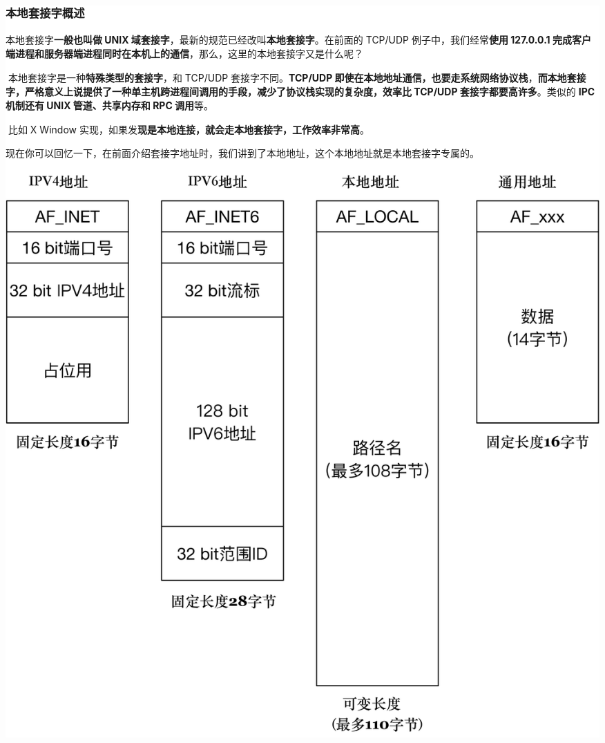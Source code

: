 

### 

### 本地套接字概述

本地套接字**一般也叫做 UNIX 域套接字**，最新的规范已经改叫**本地套接字**。在前面的 TCP/UDP 例子中，我们经常**使用 127.0.0.1 完成客户端进程和服务器端进程同时在本机上的通信**，那么，这里的本地套接字又是什么呢？

​		本地套接字是一种**特殊类型的套接字**，和 TCP/UDP 套接字不同。**TCP/UDP 即使在本地地址通信，也要走系统网络协议栈**，**而本地套接字，严格意义上说提供了一种单主机跨进程间调用的手段，减少了协议栈实现的复杂度，效率比 TCP/UDP 套接字都要高许多**。类似的 **IPC 机制还有 UNIX 管道、共享内存和 RPC 调用**等。

​		比如 X Window 实现，如果发**现是本地连接，就会走本地套接字，工作效率非常高**。

现在你可以回忆一下，在前面介绍套接字地址时，我们讲到了本地地址，这个本地地址就是本地套接字专属的。

![](image\几种套接字的比较.png)
